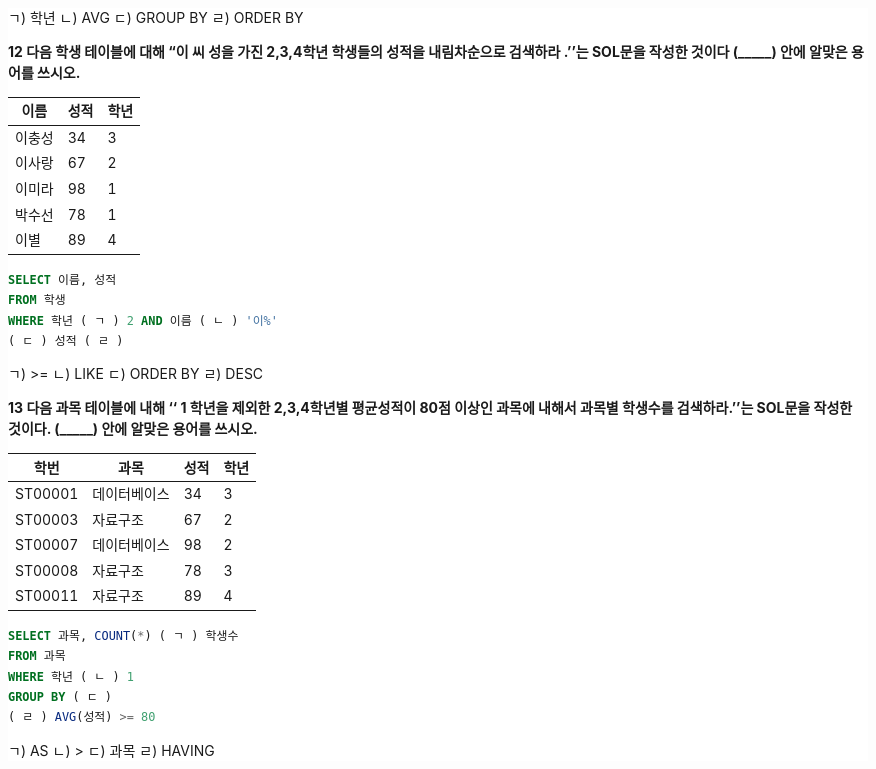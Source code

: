 ㄱ) 학년
ㄴ) AVG
ㄷ) GROUP BY
ㄹ) ORDER BY

**12 다음 학생 테이블에 대해 “이 씨 성을 가진 2,3,4학년 학생들의 성적을 내림차순으로 검색하라 .’’는 SOL문을 작성한 것이다 (_____) 안에 알맞은 용어를 쓰시오.**

| 이름 | 성적 | 학년 |
|------|------|------|
| 이충성 | 34 |  3  |
| 이사랑 | 67 |  2  |
| 이미라 | 98 |  1  |
| 박수선 | 78 |  1  |
| 이별  | 89 |  4  |

```sql
SELECT 이름, 성적
FROM 학생
WHERE 학년 ( ㄱ ) 2 AND 이름 ( ㄴ ) '이%'
( ㄷ ) 성적 ( ㄹ )
```

ㄱ) >=
ㄴ) LIKE
ㄷ) ORDER BY
ㄹ) DESC

**13 다음 과목 테이블에 내해 ‘‘ 1 학년을 제외한 2,3,4학년별 평균성적이 80점 이상인 과목에 내해서 과목별 학생수를 검색하라.’’는 SOL문을 작성한 것이다. (_____) 안에 알맞은 용어를 쓰시오.**

| 학번 | 과목 | 성적 | 학년 |
|------|------|------|------|
| ST00001 | 데이터베이스 | 34 |  3  |
| ST00003 | 자료구조 | 67 |  2  |
| ST00007 | 데이터베이스 | 98 |  2  |
| ST00008 | 자료구조 | 78 |  3  |
| ST00011 | 자료구조  | 89 |  4  |

```sql
SELECT 과목, COUNT(*) ( ㄱ ) 학생수
FROM 과목
WHERE 학년 ( ㄴ ) 1 
GROUP BY ( ㄷ )
( ㄹ ) AVG(성적) >= 80
```

ㄱ) AS
ㄴ) >
ㄷ) 과목
ㄹ) HAVING
